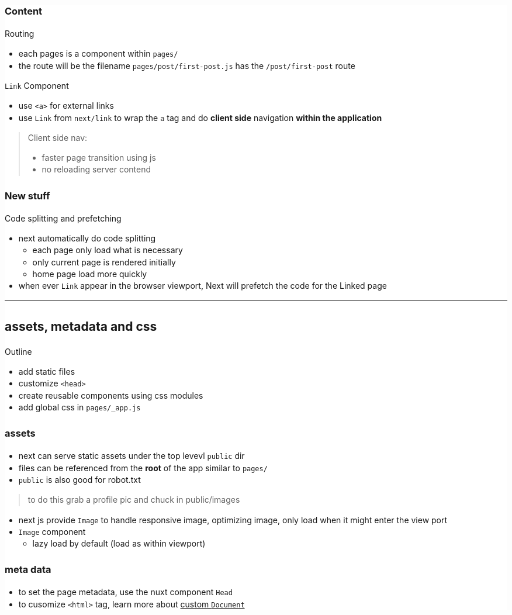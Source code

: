 ### Content

Routing
- each pages is a component within `pages/`
- the route will be the filename `pages/post/first-post.js` has the `/post/first-post` route


`Link` Component
- use `<a>` for external links
- use `Link` from `next/link` to wrap the `a` tag and do **client side** navigation **within the application**

> Client side nav:
> - faster page transition using js
> - no reloading server contend

### New stuff

Code splitting and prefetching
- next automatically do code splitting
  - each page only load what is necessary
  - only current page is rendered initially
  - home page load more quickly 
- when ever `Link` appear in the browser viewport, Next will prefetch the code for the Linked page 

--- 

## assets, metadata and css

Outline
- add static files
- customize `<head>`
- create reusable components using css modules
- add global css in `pages/_app.js`

### assets

- next can serve static assets under the top levevl `public` dir
- files can be referenced from the **root** of the app similar to `pages/`
- `public` is also good for robot.txt

> to do this grab a profile pic and chuck in public/images

- next js provide `Image` to handle responsive image, optimizing image, only load when it might enter the view port
- `Image` component
  - lazy load by default (load as within viewport)

### meta data

- to set the page metadata, use the nuxt component `Head`
- to cusomize `<html>` tag, learn more about [custom `Document`](https://nextjs.org/docs/advanced-features/custom-document)
